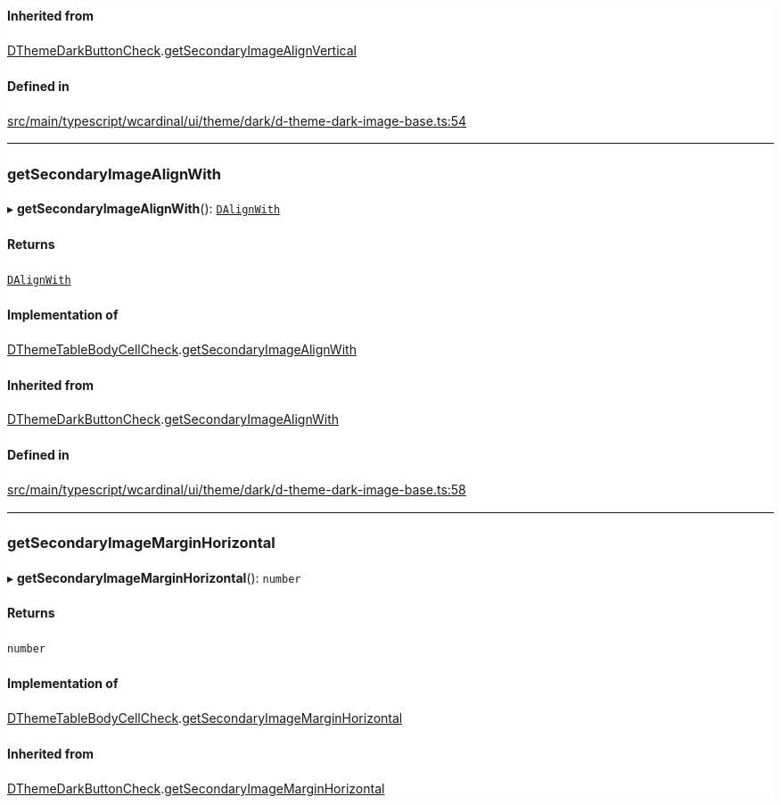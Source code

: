 #### Inherited from

[DThemeDarkButtonCheck](DThemeDarkButtonCheck.md).[getSecondaryImageAlignVertical](DThemeDarkButtonCheck.md#getsecondaryimagealignvertical)

#### Defined in

[src/main/typescript/wcardinal/ui/theme/dark/d-theme-dark-image-base.ts:54](https://github.com/winter-cardinal/winter-cardinal-ui/blob/v0.194.0/src/main/typescript/wcardinal/ui/theme/dark/d-theme-dark-image-base.ts#L54)

___

### getSecondaryImageAlignWith

▸ **getSecondaryImageAlignWith**(): [`DAlignWith`](../index.md#dalignwith)

#### Returns

[`DAlignWith`](../index.md#dalignwith)

#### Implementation of

[DThemeTableBodyCellCheck](../interfaces/DThemeTableBodyCellCheck.md).[getSecondaryImageAlignWith](../interfaces/DThemeTableBodyCellCheck.md#getsecondaryimagealignwith)

#### Inherited from

[DThemeDarkButtonCheck](DThemeDarkButtonCheck.md).[getSecondaryImageAlignWith](DThemeDarkButtonCheck.md#getsecondaryimagealignwith)

#### Defined in

[src/main/typescript/wcardinal/ui/theme/dark/d-theme-dark-image-base.ts:58](https://github.com/winter-cardinal/winter-cardinal-ui/blob/v0.194.0/src/main/typescript/wcardinal/ui/theme/dark/d-theme-dark-image-base.ts#L58)

___

### getSecondaryImageMarginHorizontal

▸ **getSecondaryImageMarginHorizontal**(): `number`

#### Returns

`number`

#### Implementation of

[DThemeTableBodyCellCheck](../interfaces/DThemeTableBodyCellCheck.md).[getSecondaryImageMarginHorizontal](../interfaces/DThemeTableBodyCellCheck.md#getsecondaryimagemarginhorizontal)

#### Inherited from

[DThemeDarkButtonCheck](DThemeDarkButtonCheck.md).[getSecondaryImageMarginHorizontal](DThemeDarkButtonCheck.md#getsecondaryimagemarginhorizontal)
